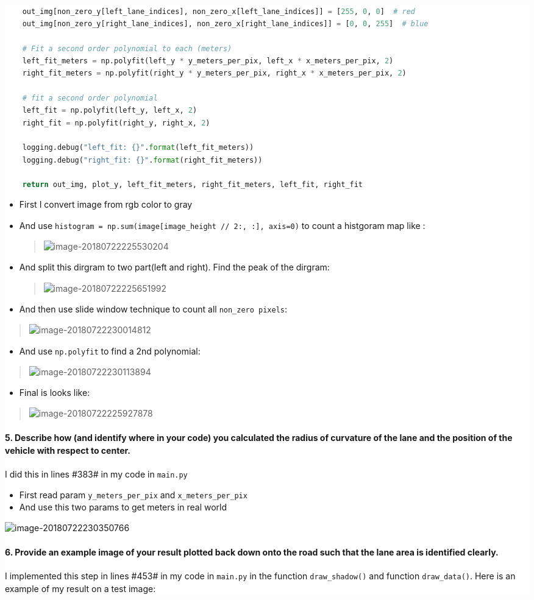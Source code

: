 ```python
    out_img[non_zero_y[left_lane_indices], non_zero_x[left_lane_indices]] = [255, 0, 0]  # red
    out_img[non_zero_y[right_lane_indices], non_zero_x[right_lane_indices]] = [0, 0, 255]  # blue

    # Fit a second order polynomial to each (meters)
    left_fit_meters = np.polyfit(left_y * y_meters_per_pix, left_x * x_meters_per_pix, 2)
    right_fit_meters = np.polyfit(right_y * y_meters_per_pix, right_x * x_meters_per_pix, 2)

    # fit a second order polynomial
    left_fit = np.polyfit(left_y, left_x, 2)
    right_fit = np.polyfit(right_y, right_x, 2)

    logging.debug("left_fit: {}".format(left_fit_meters))
    logging.debug("right_fit: {}".format(right_fit_meters))

    return out_img, plot_y, left_fit_meters, right_fit_meters, left_fit, right_fit

```

* First I convert image from rgb color to gray

* And use `histogram = np.sum(image[image_height // 2:, :], axis=0)` to count a histgoram map like :

  > ![image-20180722225530204](https://ws3.sinaimg.cn/large/006tKfTcly1ftj1553hxdj30xa0patbx.jpg)

* And split this dirgram to two part(left and right). Find the peak of the dirgram:

  > ![image-20180722225651992](https://ws3.sinaimg.cn/large/006tKfTcly1ftj16k48lyj30yk05ita6.jpg)

* And then use slide window technique to count all `non_zero pixels`:

> ![image-20180722230014812](https://ws1.sinaimg.cn/large/006tKfTcly1ftj1a2p4h3j31es1aogxa.jpg)

* And use `np.polyfit` to find a 2nd polynomial:

> ![image-20180722230113894](https://ws2.sinaimg.cn/large/006tKfTcly1ftj1b3u6i5j30ps03e3z4.jpg)

* Final is looks like:

> ![image-20180722225927878](https://ws3.sinaimg.cn/large/006tKfTcly1ftj199j9r0j30vu0kogo9.jpg)

#### 5. Describe how (and identify where in your code) you calculated the radius of curvature of the lane and the position of the vehicle with respect to center.

I did this in lines #383# in my code in `main.py`

* First read param `y_meters_per_pix` and `x_meters_per_pix` 
* And use this two params to get meters in real world

![image-20180722230350766](https://ws1.sinaimg.cn/large/006tKfTcly1ftj1dtinemj319s06mwgj.jpg)

#### 6. Provide an example image of your result plotted back down onto the road such that the lane area is identified clearly.

I implemented this step in lines #453# in my code in `main.py` in the function `draw_shadow()` and function `draw_data()`.  Here is an example of my result on a test image:


[//]: # "Image References"
[image1]: ./examples/undistort_output.png "Undistorted"
[image2]: ./test_images/test1.jpg "Road Transformed"
[image3]: ./examples/binary_combo_example.jpg "Binary Example"
[image4]: ./examples/warped_straight_lines.jpg "Warp Example"
[image5]: ./examples/color_fit_lines.jpg "Fit Visual"
[image6]: ./examples/example_output.jpg "Output"
[video1]: ./project_video.mp4 "Video"